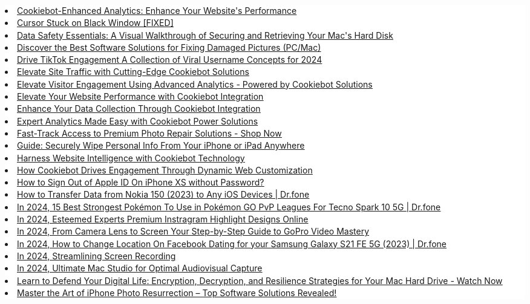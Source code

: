 <li><a href="https://data-safeguard.techidaily.com/cookiebot-enhanced-analytics-enhance-your-websites-performance/"><u>Cookiebot-Enhanced Analytics: Enhance Your Website's Performance</u></a></li>
<li><a href="https://graphic-issues.techidaily.com/cursor-stuck-on-black-window-fixed/"><u>Cursor Stuck on Black Window [FIXED]</u></a></li>
<li><a href="https://data-safeguard.techidaily.com/data-safety-essentials-a-visual-walkthrough-of-securing-and-retrieving-your-macs-hard-disk/"><u>Data Safety Essentials: A Visual Walkthrough of Securing and Retrieving Your Mac's Hard Disk</u></a></li>
<li><a href="https://data-safeguard.techidaily.com/discover-the-best-software-solutions-for-fixing-damaged-pictures-pcmac/"><u>Discover the Best Software Solutions for Fixing Damaged Pictures (PC/Mac)</u></a></li>
<li><a href="https://tiktok-clips.techidaily.com/drive-tiktok-engagement-a-collection-of-viral-username-concepts-for-2024/"><u>Drive TikTok Engagement  A Collection of Viral Username Concepts for 2024</u></a></li>
<li><a href="https://data-safeguard.techidaily.com/elevate-site-traffic-with-cutting-edge-cookiebot-solutions/"><u>Elevate Site Traffic with Cutting-Edge Cookiebot Solutions</u></a></li>
<li><a href="https://data-safeguard.techidaily.com/elevate-visitor-engagement-using-advanced-analytics-powered-by-cookiebot-solutions/"><u>Elevate Visitor Engagement Using Advanced Analytics - Powered by Cookiebot Solutions</u></a></li>
<li><a href="https://data-safeguard.techidaily.com/elevate-your-website-performance-with-cookiebot-integration/"><u>Elevate Your Website Performance with Cookiebot Integration</u></a></li>
<li><a href="https://data-safeguard.techidaily.com/enhance-your-data-collection-through-cookiebot-integration/"><u>Enhance Your Data Collection Through Cookiebot Integration</u></a></li>
<li><a href="https://data-safeguard.techidaily.com/expert-analytics-made-easy-with-cookiebot-power-solutions/"><u>Expert Analytics Made Easy with Cookiebot Power Solutions</u></a></li>
<li><a href="https://data-safeguard.techidaily.com/fast-track-access-to-premium-photo-repair-solutions-shop-now/"><u>Fast-Track Access to Premium Photo Repair Solutions - Shop Now</u></a></li>
<li><a href="https://data-safeguard.techidaily.com/guide-securely-wipe-personal-info-from-your-iphone-or-ipad-anywhere/"><u>Guide: Securely Wipe Personal Info From Your iPhone or iPad Anywhere</u></a></li>
<li><a href="https://data-safeguard.techidaily.com/harness-website-intelligence-with-cookiebot-technology/"><u>Harness Website Intelligence with Cookiebot Technology</u></a></li>
<li><a href="https://data-safeguard.techidaily.com/how-cookiebot-drives-engagement-through-dynamic-web-customization/"><u>How Cookiebot Drives Engagement Through Dynamic Web Customization</u></a></li>
<li><a href="https://apple-account.techidaily.com/how-to-sign-out-of-apple-id-on-iphone-xs-without-password-by-drfone-ios/"><u>How to Sign Out of Apple ID On iPhone XS without Password?</u></a></li>
<li><a href="https://android-transfer.techidaily.com/how-to-transfer-data-from-nokia-150-2023-to-any-ios-devices-drfone-by-drfone-transfer-from-android-transfer-from-android/"><u>How to Transfer Data from Nokia 150 (2023) to Any iOS Devices | Dr.fone</u></a></li>
<li><a href="https://android-pokemon-go.techidaily.com/in-2024-15-best-strongest-pokemon-to-use-in-pokemon-go-pvp-leagues-for-tecno-spark-10-5g-drfone-by-drfone-virtual-android/"><u>In 2024, 15 Best Strongest Pokémon To Use in Pokémon GO PvP Leagues For Tecno Spark 10 5G | Dr.fone</u></a></li>
<li><a href="https://instagram-videos.techidaily.com/in-2024-esteemed-experts-premium-instragram-highlight-designs-online/"><u>In 2024, Esteemed Experts  Premium Instragram Highlight Designs Online</u></a></li>
<li><a href="https://some-techniques.techidaily.com/in-2024-from-camera-lens-to-screen-your-step-by-step-guide-to-gopro-video-mastery/"><u>In 2024, From Camera Lens to Screen  Your Step-by-Step Guide to GoPro Video Mastery</u></a></li>
<li><a href="https://location-social.techidaily.com/in-2024-how-to-change-location-on-facebook-dating-for-your-samsung-galaxy-s21-fe-5g-2023-drfone-by-drfone-virtual-android/"><u>In 2024, How to Change Location On Facebook Dating for your Samsung Galaxy S21 FE 5G (2023) | Dr.fone</u></a></li>
<li><a href="https://screen-mirroring-recording.techidaily.com/in-2024-streamlining-screen-recording/"><u>In 2024, Streamlining Screen Recording</u></a></li>
<li><a href="https://screen-activity-recording.techidaily.com/in-2024-ultimate-mac-studio-for-optimal-audiovisual-capture/"><u>In 2024, Ultimate Mac Studio for Optimal Audiovisual Capture</u></a></li>
<li><a href="https://data-safeguard.techidaily.com/learn-to-defend-your-digital-life-encryption-decryption-and-resilience-strategies-for-your-mac-hard-drive-watch-now/"><u>Learn to Defend Your Digital Life: Encryption, Decryption, and Resilience Strategies for Your Mac Hard Drive - Watch Now</u></a></li>
<li><a href="https://data-safeguard.techidaily.com/master-the-art-of-iphone-photo-resurrection-top-software-solutions-revealed/"><u>Master the Art of iPhone Photo Resurrection – Top Software Solutions Revealed!</u></a></li>